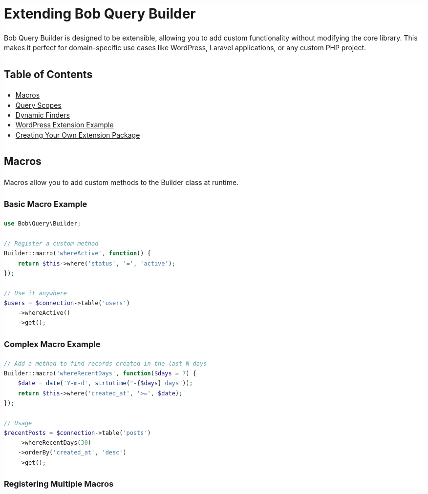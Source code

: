 # Extending Bob Query Builder

Bob Query Builder is designed to be extensible, allowing you to add custom functionality without modifying the core library. This makes it perfect for domain-specific use cases like WordPress, Laravel applications, or any custom PHP project.

## Table of Contents
- [Macros](#macros)
- [Query Scopes](#query-scopes)
- [Dynamic Finders](#dynamic-finders)
- [WordPress Extension Example](#wordpress-extension-example)
- [Creating Your Own Extension Package](#creating-your-own-extension-package)

## Macros

Macros allow you to add custom methods to the Builder class at runtime.

### Basic Macro Example

```php
use Bob\Query\Builder;

// Register a custom method
Builder::macro('whereActive', function() {
    return $this->where('status', '=', 'active');
});

// Use it anywhere
$users = $connection->table('users')
    ->whereActive()
    ->get();
```

### Complex Macro Example

```php
// Add a method to find records created in the last N days
Builder::macro('whereRecentDays', function($days = 7) {
    $date = date('Y-m-d', strtotime("-{$days} days"));
    return $this->where('created_at', '>=', $date);
});

// Usage
$recentPosts = $connection->table('posts')
    ->whereRecentDays(30)
    ->orderBy('created_at', 'desc')
    ->get();
```

### Registering Multiple Macros

